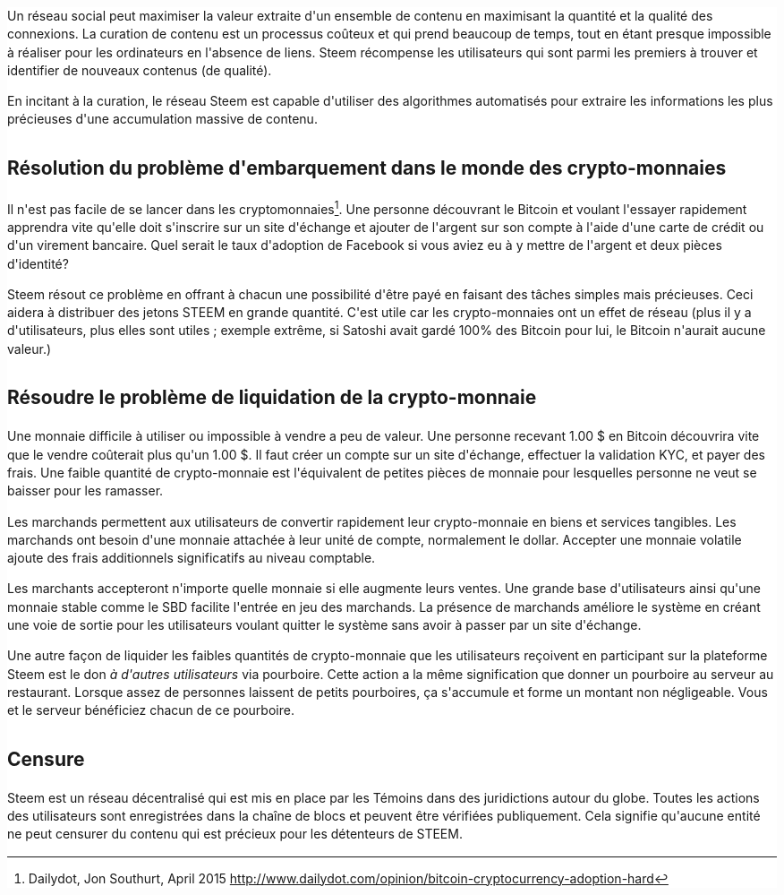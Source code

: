 Un réseau social peut maximiser la valeur extraite d'un ensemble de contenu en maximisant la quantité et la qualité des connexions. La curation de contenu est un processus coûteux et qui prend beaucoup de temps, tout en étant presque impossible à réaliser pour les ordinateurs en l'absence de liens. Steem récompense les utilisateurs qui sont parmi les premiers à trouver et identifier de nouveaux contenus (de qualité).

En incitant à la curation, le réseau Steem est capable d'utiliser des algorithmes automatisés pour extraire les informations les plus précieuses d'une accumulation massive de contenu.

## Résolution du problème d'embarquement dans le monde des crypto-monnaies

Il n'est pas facile de se lancer dans les cryptomonnaies[^21]. Une personne découvrant le Bitcoin et voulant l'essayer rapidement apprendra vite qu'elle doit s'inscrire sur un site d'échange et ajouter de l'argent sur son compte à l'aide d'une carte de crédit ou d'un virement bancaire. Quel serait le taux d'adoption de Facebook si vous aviez eu à y mettre de l'argent et deux pièces d'identité?

Steem résout ce problème en offrant à chacun une possibilité d'être payé en faisant des tâches simples mais précieuses. Ceci aidera à distribuer des jetons STEEM en grande quantité. C'est utile car les crypto-monnaies ont un effet de réseau (plus il y a d'utilisateurs, plus elles sont utiles ; exemple extrême, si Satoshi avait gardé 100% des Bitcoin pour lui, le Bitcoin n'aurait aucune valeur.)

## Résoudre le problème de liquidation de la crypto-monnaie

Une monnaie difficile à utiliser ou impossible à vendre a peu de valeur. Une personne recevant 1.00 $ en Bitcoin découvrira vite que le vendre coûterait plus qu'un 1.00 $. Il faut créer un compte sur un site d'échange, effectuer la validation KYC, et payer des frais. Une faible quantité de crypto-monnaie est l'équivalent de petites pièces de monnaie pour lesquelles personne ne veut se baisser pour les ramasser.

Les marchands permettent aux utilisateurs de convertir rapidement leur crypto-monnaie en biens et services tangibles. Les marchands ont besoin d'une monnaie attachée à leur unité de compte, normalement le dollar. Accepter une monnaie volatile ajoute des frais additionnels significatifs au niveau comptable.

Les marchants accepteront n'importe quelle monnaie si elle augmente leurs ventes. Une grande base d'utilisateurs ainsi qu'une monnaie stable comme le SBD facilite l'entrée en jeu des marchands. La présence de marchands améliore le système en créant une voie de sortie pour les utilisateurs voulant quitter le système sans avoir à passer par un site d'échange.

Une autre façon de liquider les faibles quantités de crypto-monnaie que les utilisateurs reçoivent en participant sur la plateforme Steem est le don *à d'autres utilisateurs* via pourboire. Cette action a la même signification que donner un pourboire au serveur au restaurant. Lorsque assez de personnes laissent de petits pourboires, ça s'accumule et forme un montant non négligeable. Vous et le serveur bénéficiez chacun de ce pourboire.

## Censure

Steem est un réseau décentralisé qui est mis en place par les Témoins dans des juridictions autour du globe. Toutes les actions des utilisateurs sont enregistrées dans la chaîne de blocs et peuvent être vérifiées publiquement. Cela signifie qu'aucune entité ne peut censurer du contenu qui est précieux pour les détenteurs de STEEM.


[^1]: Reddit’s Cryptocurrency, Forbes, Erika Morphy, October 2014 http://www.forbes.com/sites/erikamorphy/2014/10/01/reddits-cryptocurrency-could-have-many-uses/\#4e07b05332b9
[^2]: Sweat Equity, Investopedia http://www.investopedia.com/terms/s/sweatequity.asp
[^3]: Meta-moderation is a second level of comment moderation. Users are invited to rate a moderator's decision in order to improve moderation. https://en.wikipedia.org/wiki/Meta-moderation\_system
[^4]: The Impossible Trinity, economic theory https://en.wikipedia.org/wiki/Impossible\_trinity
[^5]: N-Person Prisoner’s Dilemma https://cs.stanford.edu/people/eroberts/courses/soco/projects/1998-99/game-theory/npd.html
[^6]: The Story of the Crab Bucket http://guidezone.e-guiding.com/jmstory\_crabs.htm
[^7]: Zipf’s Law https://en.wikipedia.org/wiki/Zipf%27s\_law
[^8]: Clay Shirky, The Case Against Micropayments http://www.openp2p.com/pub/a/p2p/2000/12/19/micropayments.html
[^9]: reCAPTCHA, Easy on Humans, Hard on Bots https://www.google.com/recaptcha/intro/index.html
[^10]: Forbes, Tristan Louis, “How Much is a User Worth?” http://www.forbes.com/sites/tristanlouis/2013/08/31/how-much-is-a-us
[^11]: Ripple, Account Reserves https://ripple.com/build/reserves/
[^12]: Reddit Statistics, Number of Users and Comments per Second http://expandedramblings.com/index.php/reddit-stats/2/
[^13]: Martin Fowler, The LMAX Architecture http://martinfowler.com/articles/lmax.html
[^14]: Introducing Intel Optane Technology – Bringing 3D XPoint Memory to Storage and Memory Products https://newsroom.intel.com/press-kits/introducing-intel-optane-technology-bringing-3d-xpoint-memory-to-storage-and-memory-products/
[^15]: United States Money Supply, 2009 https://research.stlouisfed.org/fred2/graph/?s%5B1%5D%5Bid%5D=AMBNS
[^16]: CPI Inflation Index, United States Dollar 2008-2016 http://data.bls.gov/cgi-bin/cpicalc.pl?cost1=1&year1=2008&year2=2016
[^17]: Bitcoin Annual Inflation Rate, Bitcoin Talk Forum https://bitcointalk.org/index.php?topic=130619.0
[^18]: Reddit Valuaton, Newsweek, 2014 http://www.newsweek.com/investors-think-reddit-worth-500-million-26
[^19]: Worth of Web, March 2016 http://www.worthofweb.com/website-value/reddit.com/
[^20]: Micropayments: A Viable Business Model http://www.openp2p.com/pub/a/p2p/2000/12/19/micropayments.html
[^21]: Dailydot, Jon Southurt, April 2015 http://www.dailydot.com/opinion/bitcoin-cryptocurrency-adoption-hard